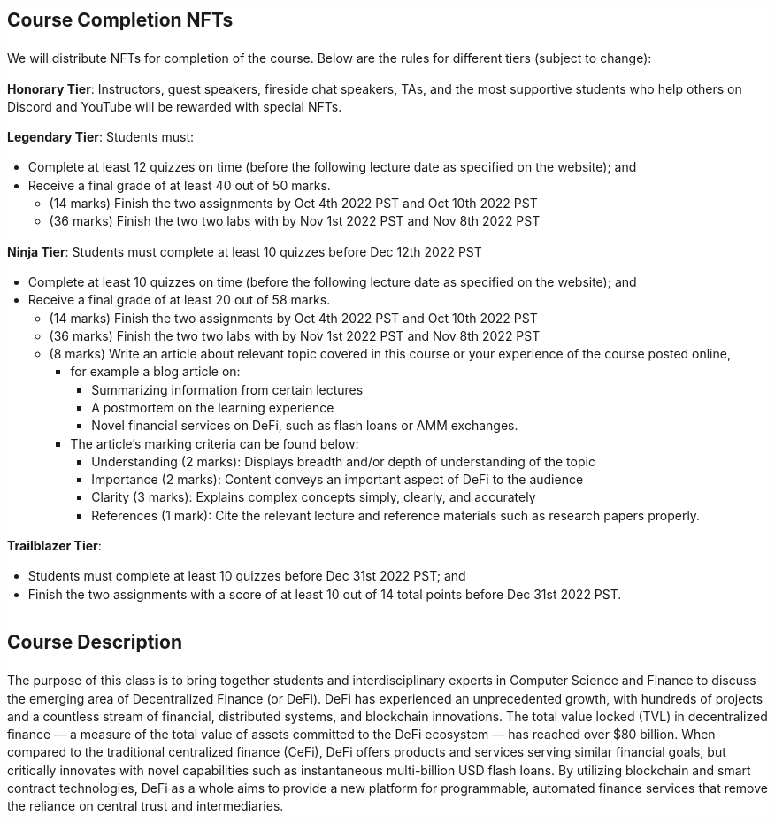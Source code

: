 ## Course Completion NFTs

We will distribute NFTs for completion of the course. Below are the rules for different tiers (subject to change):

**Honorary Tier**: Instructors, guest speakers, fireside chat speakers, TAs, and the most supportive students who help others on Discord and YouTube will be rewarded with special NFTs.

**Legendary Tier**: Students must:
* Complete at least 12 quizzes on time (before the following lecture date as specified on the website); and
* Receive a final grade of at least 40 out of 50 marks.
    * (14 marks) Finish the two assignments by Oct 4th 2022 PST and Oct 10th 2022 PST
    * (36 marks) Finish the two two labs with by Nov 1st 2022 PST and Nov 8th 2022 PST

**Ninja Tier**: Students must complete at least 10 quizzes before Dec 12th 2022 PST
* Complete at least 10 quizzes on time (before the following lecture date as specified on the website); and
* Receive a final grade of at least 20 out of 58 marks.
    * (14 marks) Finish the two assignments by Oct 4th 2022 PST and Oct 10th 2022 PST
    * (36 marks) Finish the two two labs with by Nov 1st 2022 PST and Nov 8th 2022 PST
    * (8 marks) Write an article about relevant topic covered in this course or your experience of the course posted online,
        * for example a blog article on:
            * Summarizing information from certain lectures
            * A postmortem on the learning experience
            * Novel financial services on DeFi, such as flash loans or AMM exchanges.
        * The article’s marking criteria can be found below:
            * Understanding (2 marks): Displays breadth and/or depth of understanding of the topic
            * Importance (2 marks): Content conveys an important aspect of DeFi to the audience
            * Clarity (3 marks): Explains complex concepts simply, clearly, and accurately
            * References (1 mark): Cite the relevant lecture and reference materials such as research papers properly.

**Trailblazer Tier**:
* Students must complete at least 10 quizzes before Dec 31st 2022 PST; and
* Finish the two assignments with a score of at least 10 out of 14 total points before Dec 31st 2022 PST.

## Course Description

The purpose of this class is to bring together students and interdisciplinary experts in Computer Science and Finance to discuss the emerging area of Decentralized Finance (or DeFi). DeFi has experienced an unprecedented growth, with hundreds of projects and a countless stream of financial, distributed systems, and blockchain innovations. The total value locked (TVL) in decentralized finance — a measure of the total value of assets committed to the DeFi ecosystem — has reached over $80 billion. When compared to the traditional centralized finance (CeFi), DeFi offers products and services serving similar financial goals, but critically innovates with novel capabilities such as instantaneous multi-billion USD flash loans. By utilizing blockchain and smart contract technologies, DeFi as a whole aims to provide a new platform for programmable, automated finance services that remove the reliance on central trust and intermediaries.
